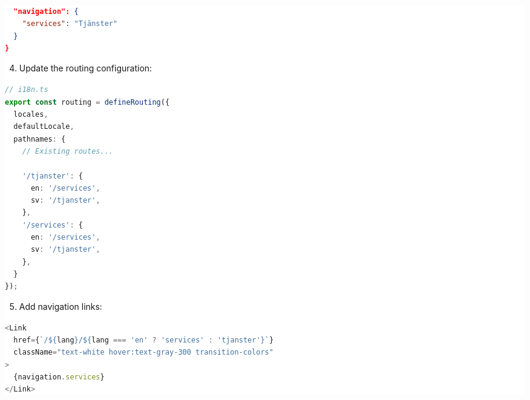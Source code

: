 ```json
  "navigation": {
    "services": "Tjänster"
  }
}
```

4. Update the routing configuration:

```typescript
// i18n.ts
export const routing = defineRouting({
  locales,
  defaultLocale,
  pathnames: {
    // Existing routes...
    
    '/tjanster': {
      en: '/services',
      sv: '/tjanster',
    },
    '/services': {
      en: '/services',
      sv: '/tjanster',
    },
  }
});
```

5. Add navigation links:

```typescript
<Link
  href={`/${lang}/${lang === 'en' ? 'services' : 'tjanster'}`}
  className="text-white hover:text-gray-300 transition-colors"
>
  {navigation.services}
</Link>
```
